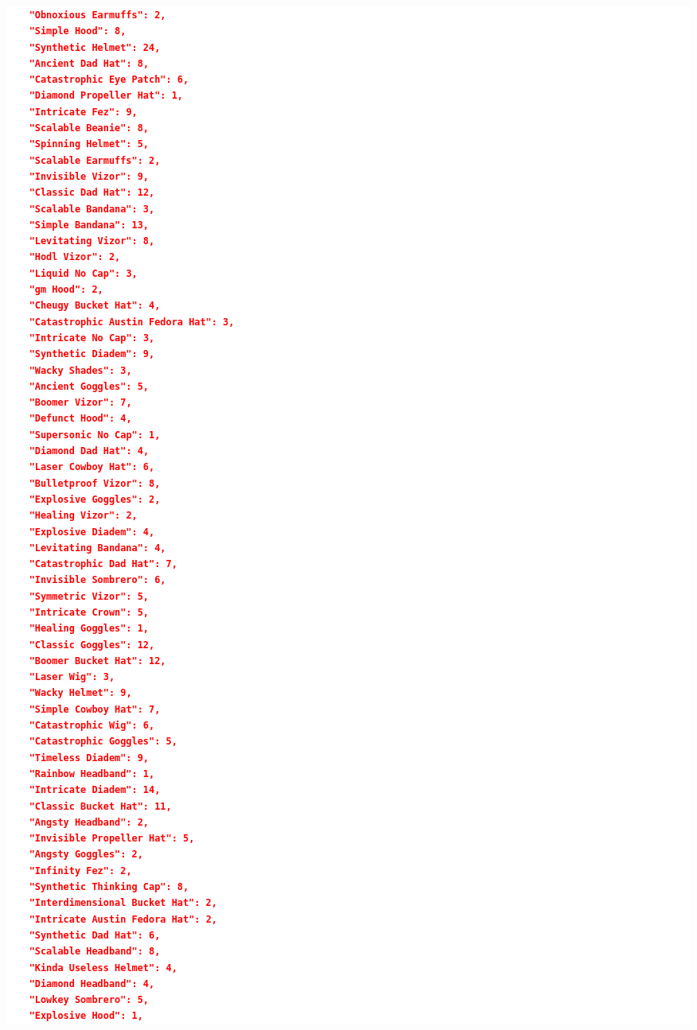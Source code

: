 ```JSON
    "Obnoxious Earmuffs": 2,
    "Simple Hood": 8,
    "Synthetic Helmet": 24,
    "Ancient Dad Hat": 8,
    "Catastrophic Eye Patch": 6,
    "Diamond Propeller Hat": 1,
    "Intricate Fez": 9,
    "Scalable Beanie": 8,
    "Spinning Helmet": 5,
    "Scalable Earmuffs": 2,
    "Invisible Vizor": 9,
    "Classic Dad Hat": 12,
    "Scalable Bandana": 3,
    "Simple Bandana": 13,
    "Levitating Vizor": 8,
    "Hodl Vizor": 2,
    "Liquid No Cap": 3,
    "gm Hood": 2,
    "Cheugy Bucket Hat": 4,
    "Catastrophic Austin Fedora Hat": 3,
    "Intricate No Cap": 3,
    "Synthetic Diadem": 9,
    "Wacky Shades": 3,
    "Ancient Goggles": 5,
    "Boomer Vizor": 7,
    "Defunct Hood": 4,
    "Supersonic No Cap": 1,
    "Diamond Dad Hat": 4,
    "Laser Cowboy Hat": 6,
    "Bulletproof Vizor": 8,
    "Explosive Goggles": 2,
    "Healing Vizor": 2,
    "Explosive Diadem": 4,
    "Levitating Bandana": 4,
    "Catastrophic Dad Hat": 7,
    "Invisible Sombrero": 6,
    "Symmetric Vizor": 5,
    "Intricate Crown": 5,
    "Healing Goggles": 1,
    "Classic Goggles": 12,
    "Boomer Bucket Hat": 12,
    "Laser Wig": 3,
    "Wacky Helmet": 9,
    "Simple Cowboy Hat": 7,
    "Catastrophic Wig": 6,
    "Catastrophic Goggles": 5,
    "Timeless Diadem": 9,
    "Rainbow Headband": 1,
    "Intricate Diadem": 14,
    "Classic Bucket Hat": 11,
    "Angsty Headband": 2,
    "Invisible Propeller Hat": 5,
    "Angsty Goggles": 2,
    "Infinity Fez": 2,
    "Synthetic Thinking Cap": 8,
    "Interdimensional Bucket Hat": 2,
    "Intricate Austin Fedora Hat": 2,
    "Synthetic Dad Hat": 6,
    "Scalable Headband": 8,
    "Kinda Useless Helmet": 4,
    "Diamond Headband": 4,
    "Lowkey Sombrero": 5,
    "Explosive Hood": 1,
```